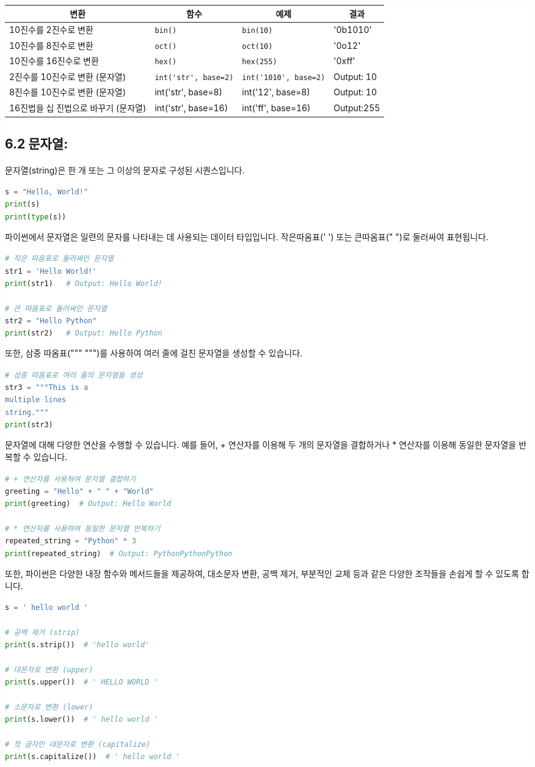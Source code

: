 | 변환 | 함수 | 예제 | 결과 |
|--------|-----|-----|------|
| 10진수를 2진수로 변환 | `bin()` | `bin(10)` | '0b1010' |
| 10진수를 8진수로 변환 | `oct()` | `oct(10)` | '0o12' |
| 10진수를 16진수로 변환 | `hex()` | `hex(255)` | '0xff' |
| 2진수를 10진수로 변환 (문자열)   | `int('str', base=2)`   |`int('1010', base=2)`   | Output: 10 |
|8진수를 10진수로 변환 (문자열)   	|int('str', base=8)	|int('12', base=8)|	Output: 10|
16진법을 십 진법으로 바꾸기 (문자열)|	int('str', base=16)|	int('ff', base=16)|	Output:255|


## 6.2 문자열:
문자열(string)은 한 개 또는 그 이상의 문자로 구성된 시퀀스입니다.
```python
s = "Hello, World!"
print(s)
print(type(s))
```
파이썬에서 문자열은 일련의 문자를 나타내는 데 사용되는 데이터 타입입니다. 작은따옴표(' ') 또는 큰따옴표(" ")로 둘러싸여 표현됩니다.

```python
# 작은 따옴표로 둘러싸인 문자열
str1 = 'Hello World!'
print(str1)   # Output: Hello World!

# 큰 따옴표로 둘러싸인 문자열
str2 = "Hello Python"
print(str2)   # Output: Hello Python
```
또한, 삼중 따옴표(""" """)를 사용하여 여러 줄에 걸친 문자열을 생성할 수 있습니다.

```python
# 삼중 따옴표로 여러 줄의 문자열을 생성
str3 = """This is a 
multiple lines 
string."""
print(str3)
```
문자열에 대해 다양한 연산을 수행할 수 있습니다. 예를 들어, + 연산자를 이용해 두 개의 문자열을 결합하거나 * 연산자를 이용해 동일한 문자열을 반복할 수 있습니다.

```python
# + 연산자를 사용하여 문자열 결합하기
greeting = "Hello" + " " + "World"
print(greeting)  # Output: Hello World

# * 연산자를 사용하여 동일한 문자열 반복하기 
repeated_string = "Python" * 3 
print(repeated_string)  # Output: PythonPythonPython
```
또한, 파이썬은 다양한 내장 함수와 메서드들을 제공하여, 대소문자 변환, 공백 제거, 부분적인 교체 등과 같은 다양한 조작들을 손쉽게 할 수 있도록 합니다.

```python
s = ' hello world '

# 공백 제거 (strip)
print(s.strip())  # 'hello world'

# 대문자로 변환 (upper)
print(s.upper())  # ' HELLO WORLD '

# 소문자로 변환 (lower)
print(s.lower())  # ' hello world '

# 첫 글자만 대문자로 변환 (capitalize)
print(s.capitalize())  # ' hello world '
```